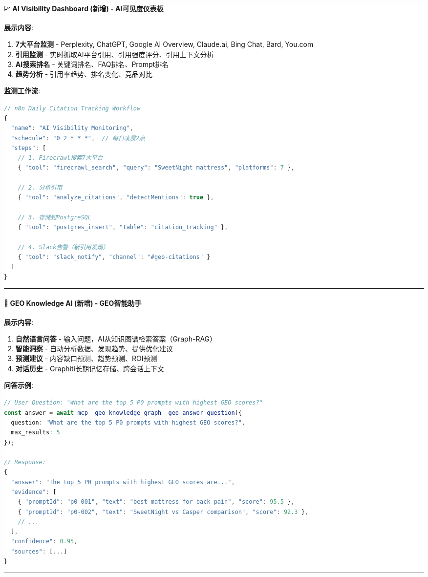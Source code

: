 
#### 📈 AI Visibility Dashboard (新增) - AI可见度仪表板

**展示内容**:
1. **7大平台监测** - Perplexity, ChatGPT, Google AI Overview, Claude.ai, Bing Chat, Bard, You.com
2. **引用监测** - 实时抓取AI平台引用、引用强度评分、引用上下文分析
3. **AI搜索排名** - 关键词排名、FAQ排名、Prompt排名
4. **趋势分析** - 引用率趋势、排名变化、竞品对比

**监测工作流**:
```typescript
// n8n Daily Citation Tracking Workflow
{
  "name": "AI Visibility Monitoring",
  "schedule": "0 2 * * *",  // 每日凌晨2点
  "steps": [
    // 1. Firecrawl搜索7大平台
    { "tool": "firecrawl_search", "query": "SweetNight mattress", "platforms": 7 },

    // 2. 分析引用
    { "tool": "analyze_citations", "detectMentions": true },

    // 3. 存储到PostgreSQL
    { "tool": "postgres_insert", "table": "citation_tracking" },

    // 4. Slack告警（新引用发现）
    { "tool": "slack_notify", "channel": "#geo-citations" }
  ]
}
```

---

#### 🧠 GEO Knowledge AI (新增) - GEO智能助手

**展示内容**:
1. **自然语言问答** - 输入问题，AI从知识图谱检索答案（Graph-RAG）
2. **智能洞察** - 自动分析数据、发现趋势、提供优化建议
3. **预测建议** - 内容缺口预测、趋势预测、ROI预测
4. **对话历史** - Graphiti长期记忆存储、跨会话上下文

**问答示例**:
```typescript
// User Question: "What are the top 5 P0 prompts with highest GEO scores?"
const answer = await mcp__geo_knowledge_graph__geo_answer_question({
  question: "What are the top 5 P0 prompts with highest GEO scores?",
  max_results: 5
});

// Response:
{
  "answer": "The top 5 P0 prompts with highest GEO scores are...",
  "evidence": [
    { "promptId": "p0-001", "text": "best mattress for back pain", "score": 95.5 },
    { "promptId": "p0-002", "text": "SweetNight vs Casper comparison", "score": 92.3 },
    // ...
  ],
  "confidence": 0.95,
  "sources": [...]
}
```

---